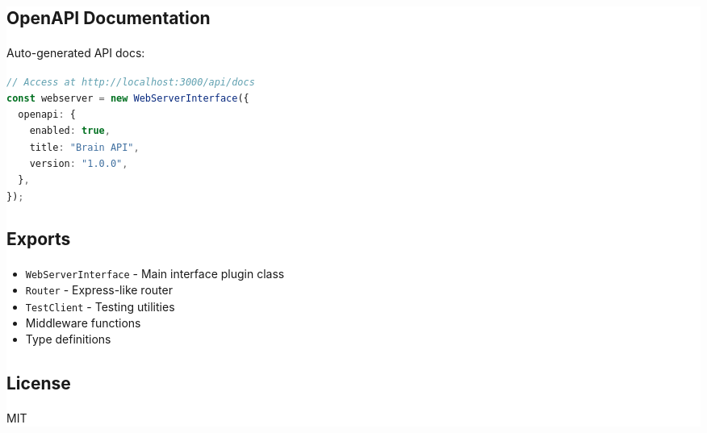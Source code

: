 
## OpenAPI Documentation

Auto-generated API docs:

```typescript
// Access at http://localhost:3000/api/docs
const webserver = new WebServerInterface({
  openapi: {
    enabled: true,
    title: "Brain API",
    version: "1.0.0",
  },
});
```

## Exports

- `WebServerInterface` - Main interface plugin class
- `Router` - Express-like router
- `TestClient` - Testing utilities
- Middleware functions
- Type definitions

## License

MIT